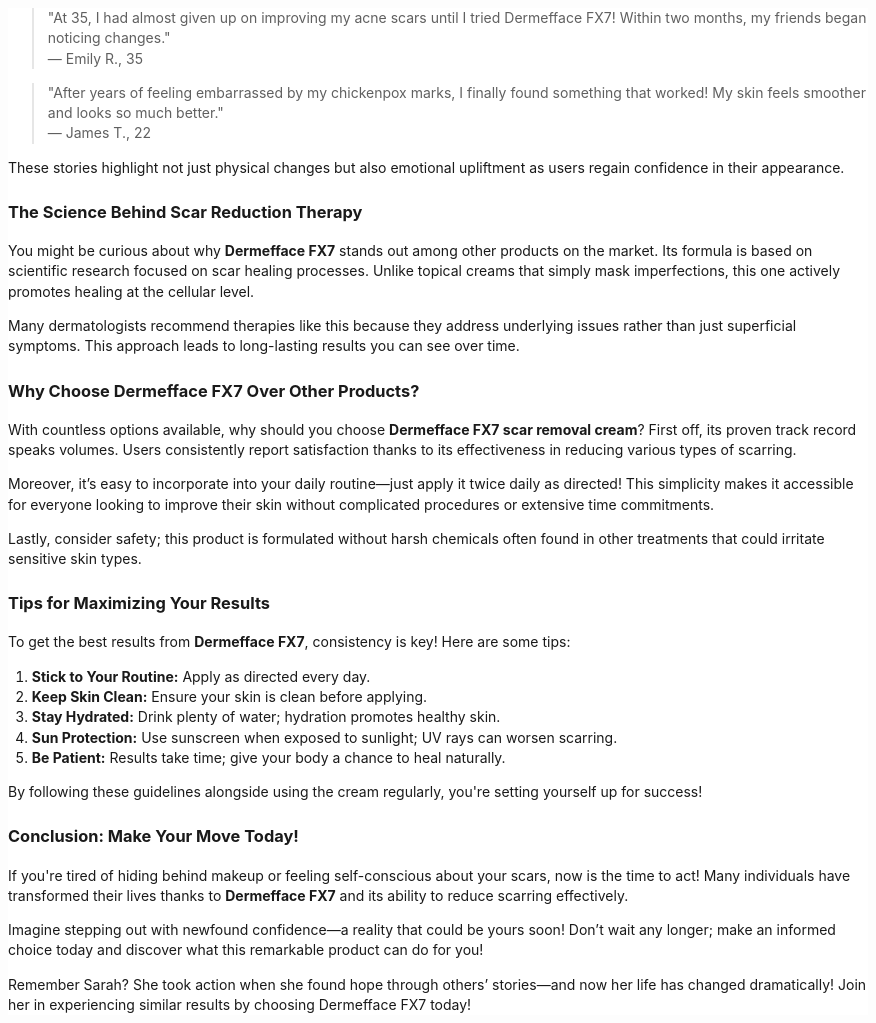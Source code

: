 > "At 35, I had almost given up on improving my acne scars until I tried Dermefface FX7! Within two months, my friends began noticing changes."  
> — Emily R., 35  

> "After years of feeling embarrassed by my chickenpox marks, I finally found something that worked! My skin feels smoother and looks so much better."  
> — James T., 22  

These stories highlight not just physical changes but also emotional upliftment as users regain confidence in their appearance.

### The Science Behind Scar Reduction Therapy

You might be curious about why **Dermefface FX7** stands out among other products on the market. Its formula is based on scientific research focused on scar healing processes. Unlike topical creams that simply mask imperfections, this one actively promotes healing at the cellular level.

Many dermatologists recommend therapies like this because they address underlying issues rather than just superficial symptoms. This approach leads to long-lasting results you can see over time.

### Why Choose Dermefface FX7 Over Other Products?

With countless options available, why should you choose **Dermefface FX7 scar removal cream**? First off, its proven track record speaks volumes. Users consistently report satisfaction thanks to its effectiveness in reducing various types of scarring.

Moreover, it’s easy to incorporate into your daily routine—just apply it twice daily as directed! This simplicity makes it accessible for everyone looking to improve their skin without complicated procedures or extensive time commitments.

Lastly, consider safety; this product is formulated without harsh chemicals often found in other treatments that could irritate sensitive skin types.

### Tips for Maximizing Your Results

To get the best results from **Dermefface FX7**, consistency is key! Here are some tips:

1. **Stick to Your Routine:** Apply as directed every day.
2. **Keep Skin Clean:** Ensure your skin is clean before applying.
3. **Stay Hydrated:** Drink plenty of water; hydration promotes healthy skin.
4. **Sun Protection:** Use sunscreen when exposed to sunlight; UV rays can worsen scarring.
5. **Be Patient:** Results take time; give your body a chance to heal naturally.

By following these guidelines alongside using the cream regularly, you're setting yourself up for success!

### Conclusion: Make Your Move Today!

If you're tired of hiding behind makeup or feeling self-conscious about your scars, now is the time to act! Many individuals have transformed their lives thanks to **Dermefface FX7** and its ability to reduce scarring effectively.

Imagine stepping out with newfound confidence—a reality that could be yours soon! Don’t wait any longer; make an informed choice today and discover what this remarkable product can do for you!

Remember Sarah? She took action when she found hope through others’ stories—and now her life has changed dramatically! Join her in experiencing similar results by choosing Dermefface FX7 today!
